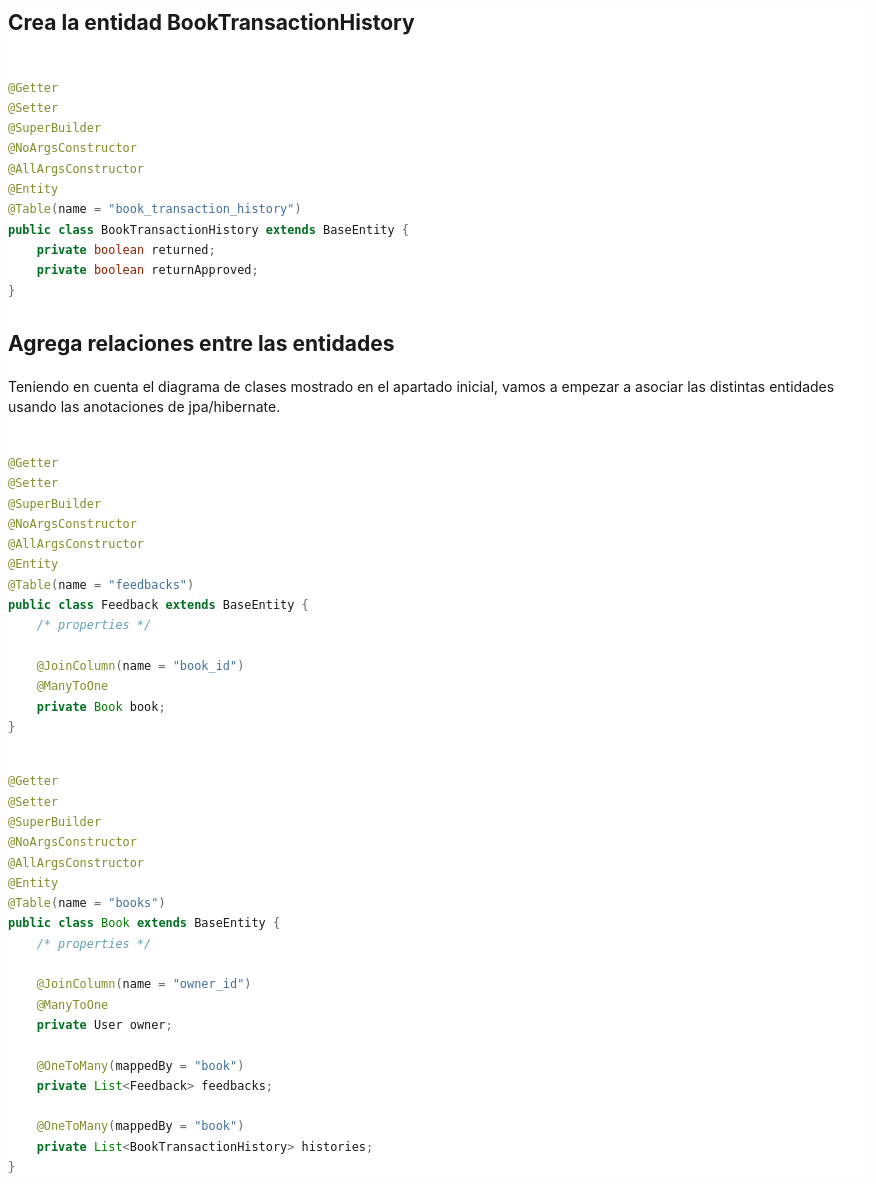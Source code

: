 ## Crea la entidad BookTransactionHistory

````java

@Getter
@Setter
@SuperBuilder
@NoArgsConstructor
@AllArgsConstructor
@Entity
@Table(name = "book_transaction_history")
public class BookTransactionHistory extends BaseEntity {
    private boolean returned;
    private boolean returnApproved;
}
````

## Agrega relaciones entre las entidades

Teniendo en cuenta el diagrama de clases mostrado en el apartado inicial, vamos a empezar a asociar las distintas
entidades usando las anotaciones de jpa/hibernate.

````java

@Getter
@Setter
@SuperBuilder
@NoArgsConstructor
@AllArgsConstructor
@Entity
@Table(name = "feedbacks")
public class Feedback extends BaseEntity {
    /* properties */

    @JoinColumn(name = "book_id")
    @ManyToOne
    private Book book;
}
````

````java

@Getter
@Setter
@SuperBuilder
@NoArgsConstructor
@AllArgsConstructor
@Entity
@Table(name = "books")
public class Book extends BaseEntity {
    /* properties */

    @JoinColumn(name = "owner_id")
    @ManyToOne
    private User owner;

    @OneToMany(mappedBy = "book")
    private List<Feedback> feedbacks;

    @OneToMany(mappedBy = "book")
    private List<BookTransactionHistory> histories;
}
````
